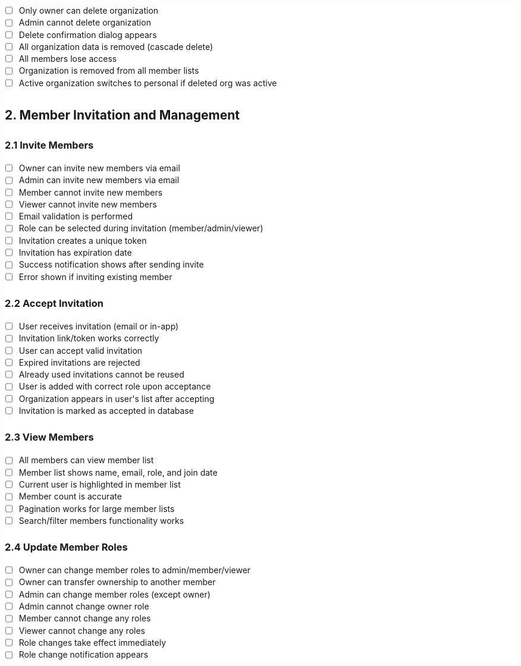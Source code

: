 - [ ] Only owner can delete organization
- [ ] Admin cannot delete organization
- [ ] Delete confirmation dialog appears
- [ ] All organization data is removed (cascade delete)
- [ ] All members lose access
- [ ] Organization is removed from all member lists
- [ ] Active organization switches to personal if deleted org was active

## 2. Member Invitation and Management

### 2.1 Invite Members

- [ ] Owner can invite new members via email
- [ ] Admin can invite new members via email
- [ ] Member cannot invite new members
- [ ] Viewer cannot invite new members
- [ ] Email validation is performed
- [ ] Role can be selected during invitation (member/admin/viewer)
- [ ] Invitation creates a unique token
- [ ] Invitation has expiration date
- [ ] Success notification shows after sending invite
- [ ] Error shown if inviting existing member

### 2.2 Accept Invitation

- [ ] User receives invitation (email or in-app)
- [ ] Invitation link/token works correctly
- [ ] User can accept valid invitation
- [ ] Expired invitations are rejected
- [ ] Already used invitations cannot be reused
- [ ] User is added with correct role upon acceptance
- [ ] Organization appears in user's list after accepting
- [ ] Invitation is marked as accepted in database

### 2.3 View Members

- [ ] All members can view member list
- [ ] Member list shows name, email, role, and join date
- [ ] Current user is highlighted in member list
- [ ] Member count is accurate
- [ ] Pagination works for large member lists
- [ ] Search/filter members functionality works

### 2.4 Update Member Roles

- [ ] Owner can change member roles to admin/member/viewer
- [ ] Owner can transfer ownership to another member
- [ ] Admin can change member roles (except owner)
- [ ] Admin cannot change owner role
- [ ] Member cannot change any roles
- [ ] Viewer cannot change any roles
- [ ] Role changes take effect immediately
- [ ] Role change notification appears
